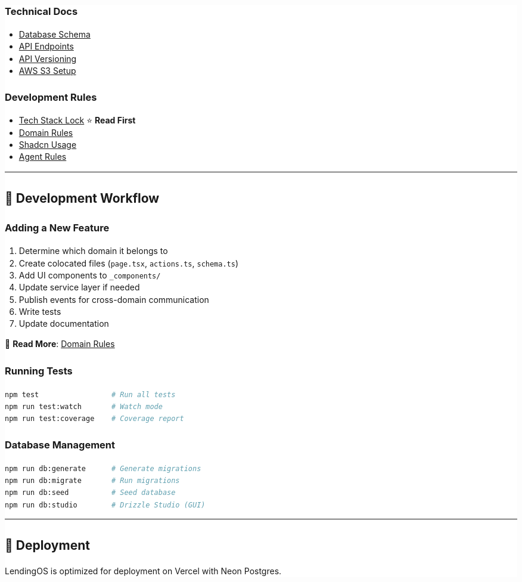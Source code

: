 ### Technical Docs

- [Database Schema](.cursor/docs/technical/database-schema.md)
- [API Endpoints](.cursor/docs/technical/api-endpoints.md)
- [API Versioning](.cursor/docs/technical/api-versioning.md)
- [AWS S3 Setup](.cursor/docs/technical/aws-s3-setup.md)

### Development Rules

- [Tech Stack Lock](.cursor/rules/tech-stack-lock.md) ⭐ **Read First**
- [Domain Rules](.cursor/rules/domain-rules.md)
- [Shadcn Usage](.cursor/rules/shadcn-usage.md)
- [Agent Rules](.cursor/rules/agent-rules.md)

---

## 🎯 Development Workflow

### Adding a New Feature

1. Determine which domain it belongs to
2. Create colocated files (`page.tsx`, `actions.ts`, `schema.ts`)
3. Add UI components to `_components/`
4. Update service layer if needed
5. Publish events for cross-domain communication
6. Write tests
7. Update documentation

📖 **Read More**: [Domain Rules](.cursor/rules/domain-rules.md)

### Running Tests

```bash
npm test                 # Run all tests
npm run test:watch       # Watch mode
npm run test:coverage    # Coverage report
```

### Database Management

```bash
npm run db:generate      # Generate migrations
npm run db:migrate       # Run migrations
npm run db:seed          # Seed database
npm run db:studio        # Drizzle Studio (GUI)
```

---

## 🚢 Deployment

LendingOS is optimized for deployment on Vercel with Neon Postgres.

